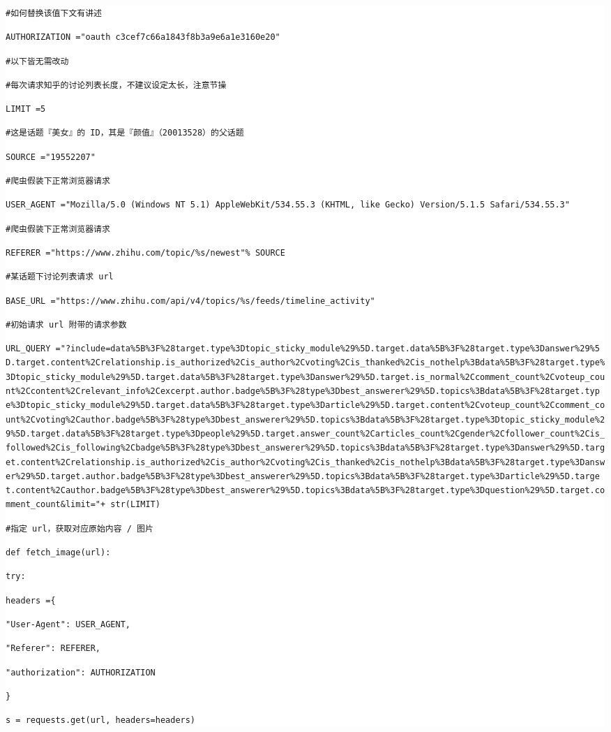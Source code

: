 `#如何替换该值下文有讲述`

`AUTHORIZATION ="oauth c3cef7c66a1843f8b3a9e6a1e3160e20"`

`#以下皆无需改动`

`#每次请求知乎的讨论列表长度，不建议设定太长，注意节操`

`LIMIT =5`

`#这是话题『美女』的 ID，其是『颜值』（20013528）的父话题`

`SOURCE ="19552207"`

`#爬虫假装下正常浏览器请求`

`USER_AGENT ="Mozilla/5.0 (Windows NT 5.1) AppleWebKit/534.55.3 (KHTML, like Gecko) Version/5.1.5 Safari/534.55.3"`

`#爬虫假装下正常浏览器请求`

`REFERER ="https://www.zhihu.com/topic/%s/newest"% SOURCE`

`#某话题下讨论列表请求 url`

`BASE_URL ="https://www.zhihu.com/api/v4/topics/%s/feeds/timeline_activity"`

`#初始请求 url 附带的请求参数`

`URL_QUERY ="?include=data%5B%3F%28target.type%3Dtopic_sticky_module%29%5D.target.data%5B%3F%28target.type%3Danswer%29%5D.target.content%2Crelationship.is_authorized%2Cis_author%2Cvoting%2Cis_thanked%2Cis_nothelp%3Bdata%5B%3F%28target.type%3Dtopic_sticky_module%29%5D.target.data%5B%3F%28target.type%3Danswer%29%5D.target.is_normal%2Ccomment_count%2Cvoteup_count%2Ccontent%2Crelevant_info%2Cexcerpt.author.badge%5B%3F%28type%3Dbest_answerer%29%5D.topics%3Bdata%5B%3F%28target.type%3Dtopic_sticky_module%29%5D.target.data%5B%3F%28target.type%3Darticle%29%5D.target.content%2Cvoteup_count%2Ccomment_count%2Cvoting%2Cauthor.badge%5B%3F%28type%3Dbest_answerer%29%5D.topics%3Bdata%5B%3F%28target.type%3Dtopic_sticky_module%29%5D.target.data%5B%3F%28target.type%3Dpeople%29%5D.target.answer_count%2Carticles_count%2Cgender%2Cfollower_count%2Cis_followed%2Cis_following%2Cbadge%5B%3F%28type%3Dbest_answerer%29%5D.topics%3Bdata%5B%3F%28target.type%3Danswer%29%5D.target.content%2Crelationship.is_authorized%2Cis_author%2Cvoting%2Cis_thanked%2Cis_nothelp%3Bdata%5B%3F%28target.type%3Danswer%29%5D.target.author.badge%5B%3F%28type%3Dbest_answerer%29%5D.topics%3Bdata%5B%3F%28target.type%3Darticle%29%5D.target.content%2Cauthor.badge%5B%3F%28type%3Dbest_answerer%29%5D.topics%3Bdata%5B%3F%28target.type%3Dquestion%29%5D.target.comment_count&limit="+ str(LIMIT)`

`#指定 url，获取对应原始内容 / 图片`

`def fetch_image(url):`

`try:`

`headers ={`

`"User-Agent": USER_AGENT,`

`"Referer": REFERER,`

`"authorization": AUTHORIZATION`

`}`

`s = requests.get(url, headers=headers)`
